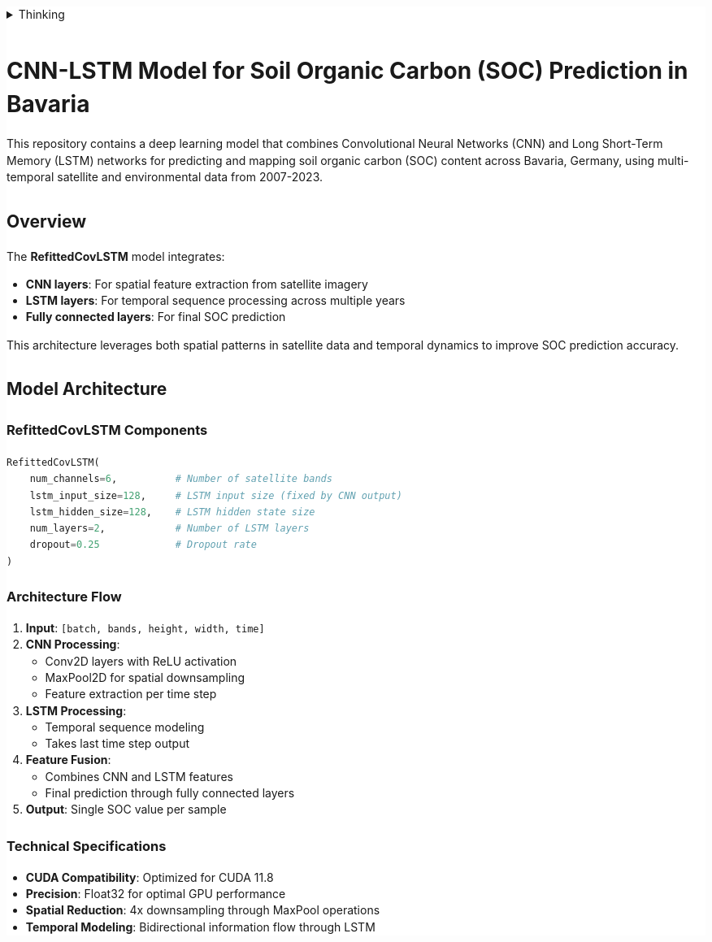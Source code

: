<details><summary>Thinking</summary></details>

# CNN-LSTM Model for Soil Organic Carbon (SOC) Prediction in Bavaria

This repository contains a deep learning model that combines Convolutional Neural Networks (CNN) and Long Short-Term Memory (LSTM) networks for predicting and mapping soil organic carbon (SOC) content across Bavaria, Germany, using multi-temporal satellite and environmental data from 2007-2023.

## Overview

The **RefittedCovLSTM** model integrates:
- **CNN layers**: For spatial feature extraction from satellite imagery
- **LSTM layers**: For temporal sequence processing across multiple years
- **Fully connected layers**: For final SOC prediction

This architecture leverages both spatial patterns in satellite data and temporal dynamics to improve SOC prediction accuracy.

## Model Architecture

### RefittedCovLSTM Components

```python
RefittedCovLSTM(
    num_channels=6,          # Number of satellite bands
    lstm_input_size=128,     # LSTM input size (fixed by CNN output)
    lstm_hidden_size=128,    # LSTM hidden state size
    num_layers=2,            # Number of LSTM layers
    dropout=0.25             # Dropout rate
)
```

### Architecture Flow

1. **Input**: ```[batch, bands, height, width, time]```
2. **CNN Processing**: 
   - Conv2D layers with ReLU activation
   - MaxPool2D for spatial downsampling
   - Feature extraction per time step
3. **LSTM Processing**:
   - Temporal sequence modeling
   - Takes last time step output
4. **Feature Fusion**:
   - Combines CNN and LSTM features
   - Final prediction through fully connected layers
5. **Output**: Single SOC value per sample

### Technical Specifications

- **CUDA Compatibility**: Optimized for CUDA 11.8
- **Precision**: Float32 for optimal GPU performance
- **Spatial Reduction**: 4x downsampling through MaxPool operations
- **Temporal Modeling**: Bidirectional information flow through LSTM
